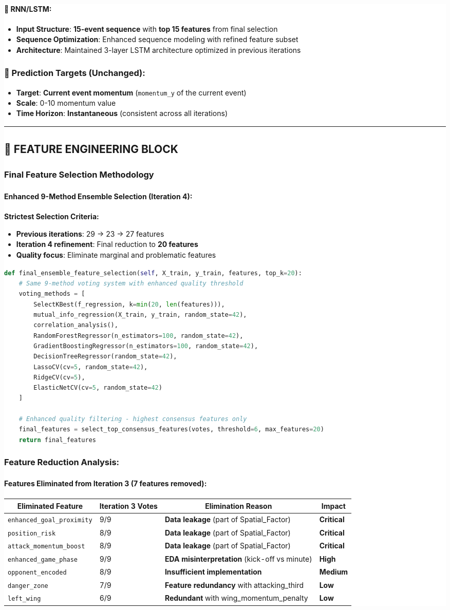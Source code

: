 #### **🧠 RNN/LSTM:**
- **Input Structure**: **15-event sequence** with **top 15 features** from final selection
- **Sequence Optimization**: Enhanced sequence modeling with refined feature subset
- **Architecture**: Maintained 3-layer LSTM architecture optimized in previous iterations

### **🎯 Prediction Targets (Unchanged):**
- **Target**: **Current event momentum** (`momentum_y` of the current event)
- **Scale**: 0-10 momentum value
- **Time Horizon**: **Instantaneous** (consistent across all iterations)

---

## 🔧 **FEATURE ENGINEERING BLOCK**

### **Final Feature Selection Methodology**

#### **Enhanced 9-Method Ensemble Selection (Iteration 4):**

**Strictest Selection Criteria:**
- **Previous iterations**: 29 → 23 → 27 features
- **Iteration 4 refinement**: Final reduction to **20 features**
- **Quality focus**: Eliminate marginal and problematic features

```python
def final_ensemble_feature_selection(self, X_train, y_train, features, top_k=20):
    # Same 9-method voting system with enhanced quality threshold
    voting_methods = [
        SelectKBest(f_regression, k=min(20, len(features))),
        mutual_info_regression(X_train, y_train, random_state=42),
        correlation_analysis(),
        RandomForestRegressor(n_estimators=100, random_state=42),
        GradientBoostingRegressor(n_estimators=100, random_state=42),
        DecisionTreeRegressor(random_state=42),
        LassoCV(cv=5, random_state=42),
        RidgeCV(cv=5),
        ElasticNetCV(cv=5, random_state=42)
    ]
    
    # Enhanced quality filtering - highest consensus features only
    final_features = select_top_consensus_features(votes, threshold=6, max_features=20)
    return final_features
```

### **Feature Reduction Analysis:**

#### **Features Eliminated from Iteration 3 (7 features removed):**

| **Eliminated Feature** | **Iteration 3 Votes** | **Elimination Reason** | **Impact** |
|------------------------|------------------------|------------------------|------------|
| `enhanced_goal_proximity` | 9/9 | **Data leakage** (part of Spatial_Factor) | **Critical** |
| `position_risk` | 8/9 | **Data leakage** (part of Spatial_Factor) | **Critical** |
| `attack_momentum_boost` | 8/9 | **Data leakage** (part of Spatial_Factor) | **Critical** |
| `enhanced_game_phase` | 9/9 | **EDA misinterpretation** (kick-off vs minute) | **High** |
| `opponent_encoded` | 8/9 | **Insufficient implementation** | **Medium** |
| `danger_zone` | 7/9 | **Feature redundancy** with attacking_third | **Low** |
| `left_wing` | 6/9 | **Redundant** with wing_momentum_penalty | **Low** |
